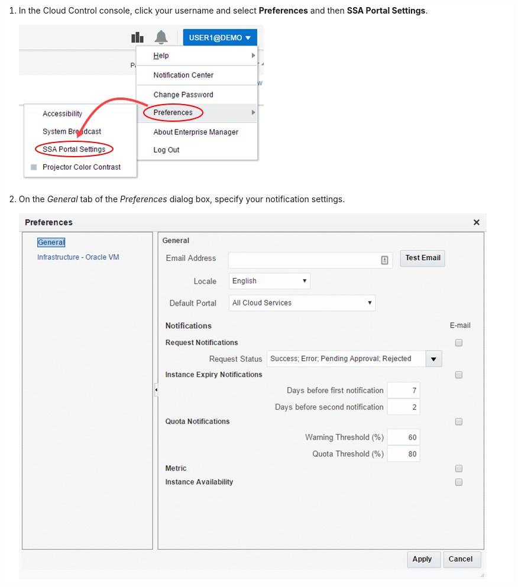 1. In the Cloud Control console, click your username and select **Preferences** and then **SSA Portal Settings**.

    ![SSA Portal Settings menu option](images/orcl-console-mnu-portal-settings.png)

2. On the *General* tab of the *Preferences* dialog box, specify your notification settings.

    ![General tab of Preferences dialog box](images/orcl-console-preferences-general.png)
